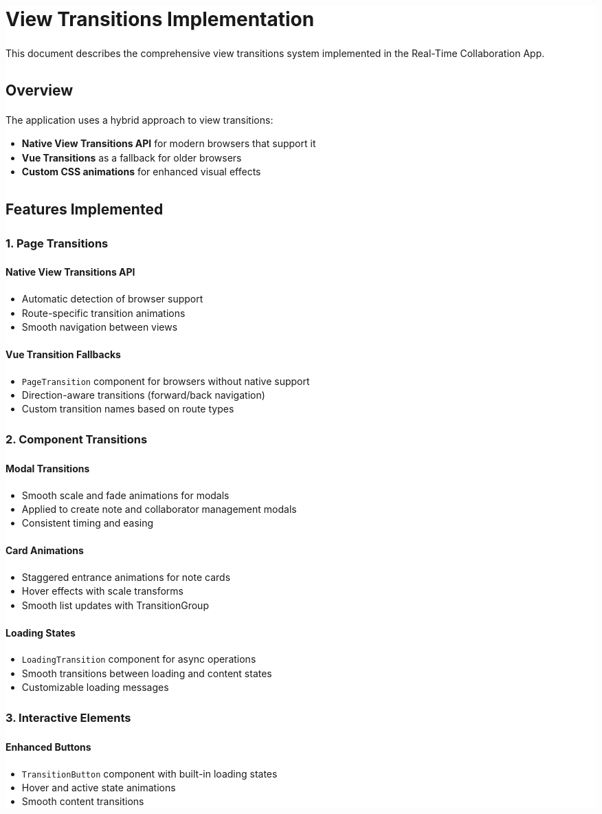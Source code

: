 # View Transitions Implementation

This document describes the comprehensive view transitions system implemented in the Real-Time Collaboration App.

## Overview

The application uses a hybrid approach to view transitions:
- **Native View Transitions API** for modern browsers that support it
- **Vue Transitions** as a fallback for older browsers
- **Custom CSS animations** for enhanced visual effects

## Features Implemented

### 1. Page Transitions

#### Native View Transitions API
- Automatic detection of browser support
- Route-specific transition animations
- Smooth navigation between views

#### Vue Transition Fallbacks
- `PageTransition` component for browsers without native support
- Direction-aware transitions (forward/back navigation)
- Custom transition names based on route types

### 2. Component Transitions

#### Modal Transitions
- Smooth scale and fade animations for modals
- Applied to create note and collaborator management modals
- Consistent timing and easing

#### Card Animations
- Staggered entrance animations for note cards
- Hover effects with scale transforms
- Smooth list updates with TransitionGroup

#### Loading States
- `LoadingTransition` component for async operations
- Smooth transitions between loading and content states
- Customizable loading messages

### 3. Interactive Elements

#### Enhanced Buttons
- `TransitionButton` component with built-in loading states
- Hover and active state animations
- Smooth content transitions
